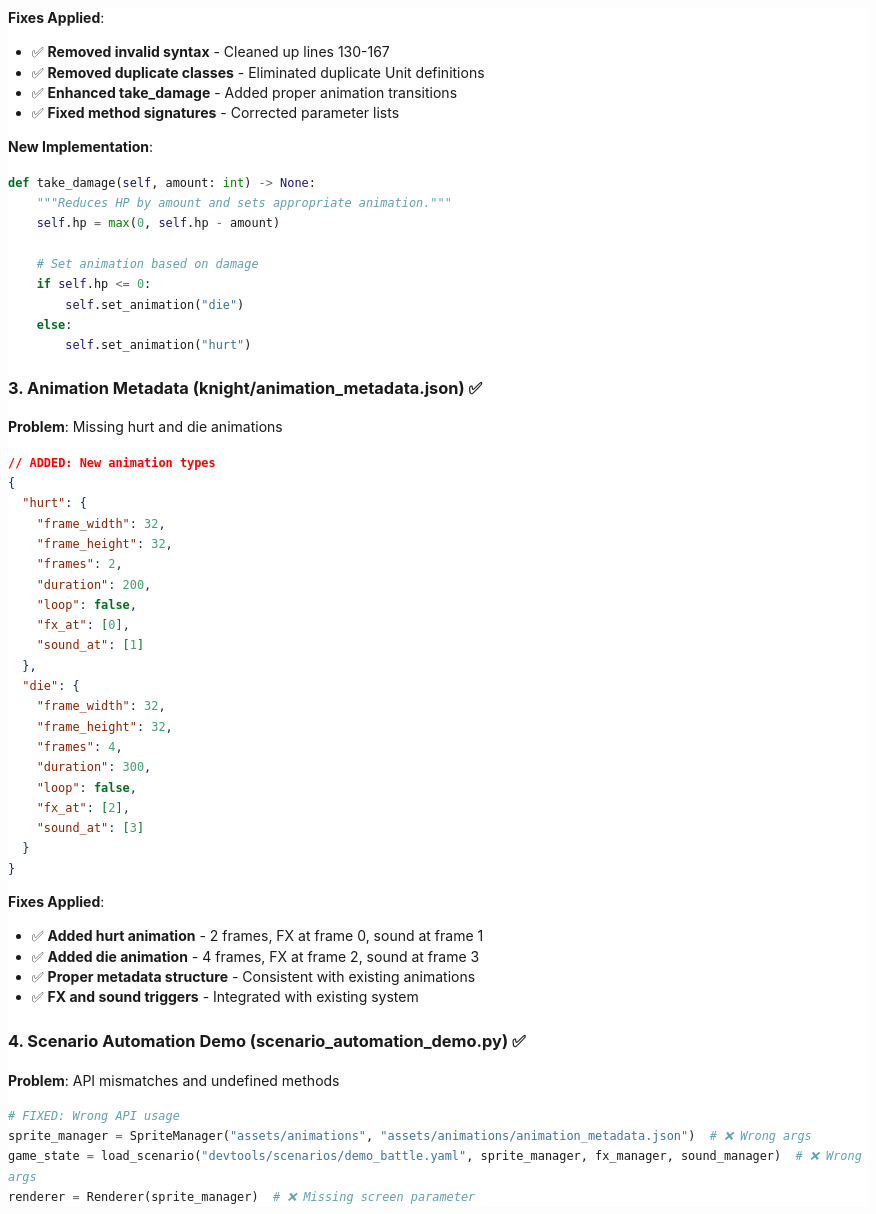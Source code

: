 **Fixes Applied**:
- ✅ **Removed invalid syntax** - Cleaned up lines 130-167
- ✅ **Removed duplicate classes** - Eliminated duplicate Unit definitions
- ✅ **Enhanced take_damage** - Added proper animation transitions
- ✅ **Fixed method signatures** - Corrected parameter lists

**New Implementation**:
```python
def take_damage(self, amount: int) -> None:
    """Reduces HP by amount and sets appropriate animation."""
    self.hp = max(0, self.hp - amount)
    
    # Set animation based on damage
    if self.hp <= 0:
        self.set_animation("die")
    else:
        self.set_animation("hurt")
```

### **3. Animation Metadata (knight/animation_metadata.json)** ✅
**Problem**: Missing hurt and die animations
```json
// ADDED: New animation types
{
  "hurt": {
    "frame_width": 32,
    "frame_height": 32,
    "frames": 2,
    "duration": 200,
    "loop": false,
    "fx_at": [0],
    "sound_at": [1]
  },
  "die": {
    "frame_width": 32,
    "frame_height": 32,
    "frames": 4,
    "duration": 300,
    "loop": false,
    "fx_at": [2],
    "sound_at": [3]
  }
}
```

**Fixes Applied**:
- ✅ **Added hurt animation** - 2 frames, FX at frame 0, sound at frame 1
- ✅ **Added die animation** - 4 frames, FX at frame 2, sound at frame 3
- ✅ **Proper metadata structure** - Consistent with existing animations
- ✅ **FX and sound triggers** - Integrated with existing system

### **4. Scenario Automation Demo (scenario_automation_demo.py)** ✅
**Problem**: API mismatches and undefined methods
```python
# FIXED: Wrong API usage
sprite_manager = SpriteManager("assets/animations", "assets/animations/animation_metadata.json")  # ❌ Wrong args
game_state = load_scenario("devtools/scenarios/demo_battle.yaml", sprite_manager, fx_manager, sound_manager)  # ❌ Wrong args
renderer = Renderer(sprite_manager)  # ❌ Missing screen parameter
```
